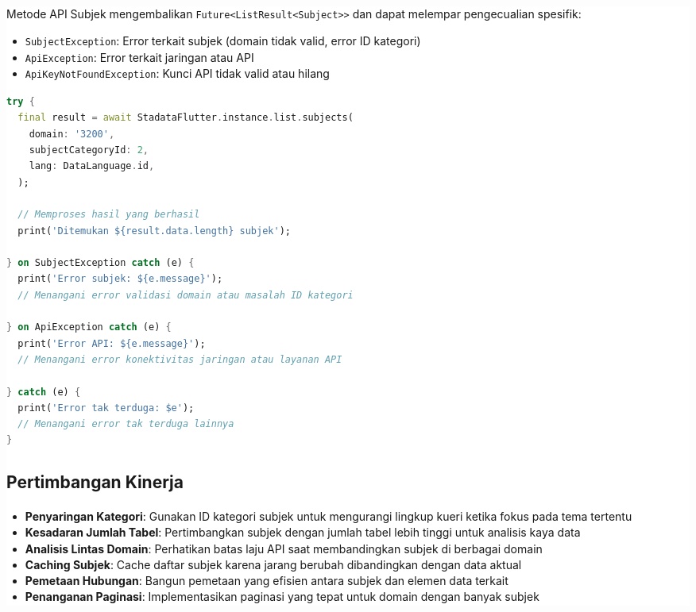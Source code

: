 Metode API Subjek mengembalikan `Future<ListResult<Subject>>` dan dapat melempar pengecualian spesifik:

- `SubjectException`: Error terkait subjek (domain tidak valid, error ID kategori)
- `ApiException`: Error terkait jaringan atau API
- `ApiKeyNotFoundException`: Kunci API tidak valid atau hilang

```dart
try {
  final result = await StadataFlutter.instance.list.subjects(
    domain: '3200',
    subjectCategoryId: 2,
    lang: DataLanguage.id,
  );
  
  // Memproses hasil yang berhasil
  print('Ditemukan ${result.data.length} subjek');
  
} on SubjectException catch (e) {
  print('Error subjek: ${e.message}');
  // Menangani error validasi domain atau masalah ID kategori
  
} on ApiException catch (e) {
  print('Error API: ${e.message}');
  // Menangani error konektivitas jaringan atau layanan API
  
} catch (e) {
  print('Error tak terduga: $e');
  // Menangani error tak terduga lainnya
}
```

## Pertimbangan Kinerja

- **Penyaringan Kategori**: Gunakan ID kategori subjek untuk mengurangi lingkup kueri ketika fokus pada tema tertentu
- **Kesadaran Jumlah Tabel**: Pertimbangkan subjek dengan jumlah tabel lebih tinggi untuk analisis kaya data
- **Analisis Lintas Domain**: Perhatikan batas laju API saat membandingkan subjek di berbagai domain
- **Caching Subjek**: Cache daftar subjek karena jarang berubah dibandingkan dengan data aktual
- **Pemetaan Hubungan**: Bangun pemetaan yang efisien antara subjek dan elemen data terkait
- **Penanganan Paginasi**: Implementasikan paginasi yang tepat untuk domain dengan banyak subjek